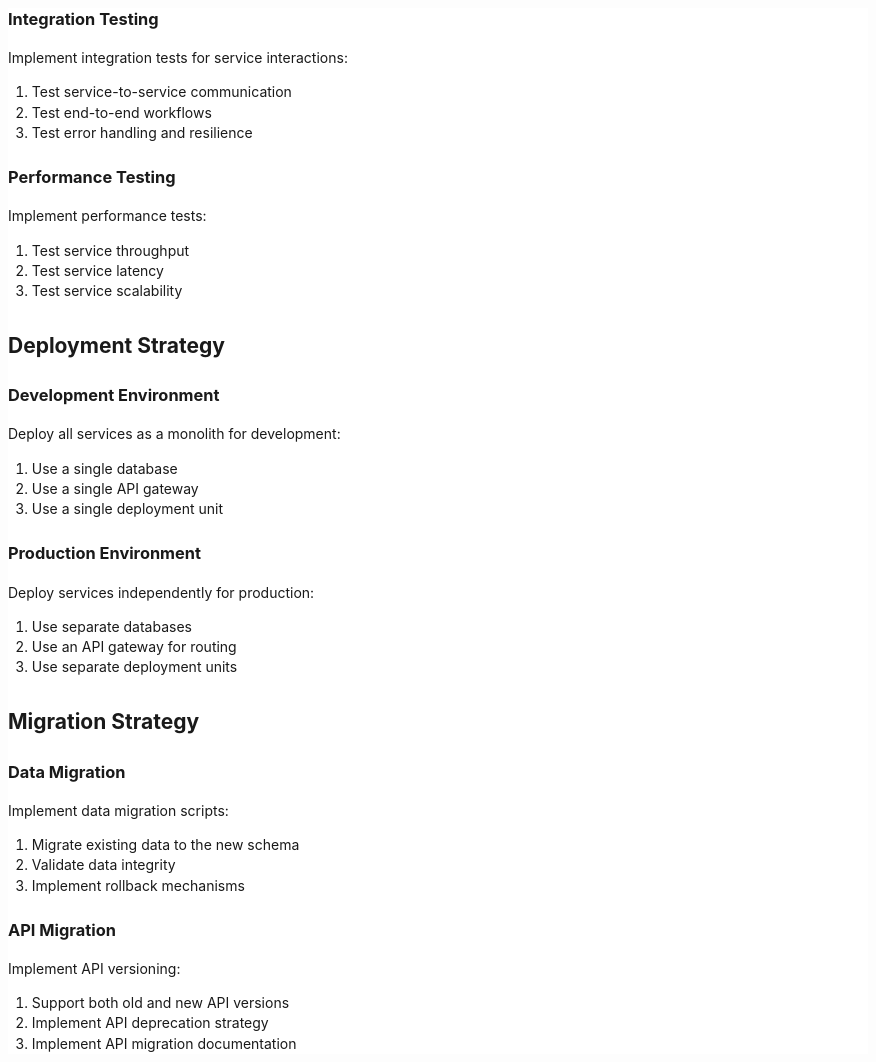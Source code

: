 ### Integration Testing

Implement integration tests for service interactions:

1. Test service-to-service communication
2. Test end-to-end workflows
3. Test error handling and resilience

### Performance Testing

Implement performance tests:

1. Test service throughput
2. Test service latency
3. Test service scalability

## Deployment Strategy

### Development Environment

Deploy all services as a monolith for development:

1. Use a single database
2. Use a single API gateway
3. Use a single deployment unit

### Production Environment

Deploy services independently for production:

1. Use separate databases
2. Use an API gateway for routing
3. Use separate deployment units

## Migration Strategy

### Data Migration

Implement data migration scripts:

1. Migrate existing data to the new schema
2. Validate data integrity
3. Implement rollback mechanisms

### API Migration

Implement API versioning:

1. Support both old and new API versions
2. Implement API deprecation strategy
3. Implement API migration documentation
